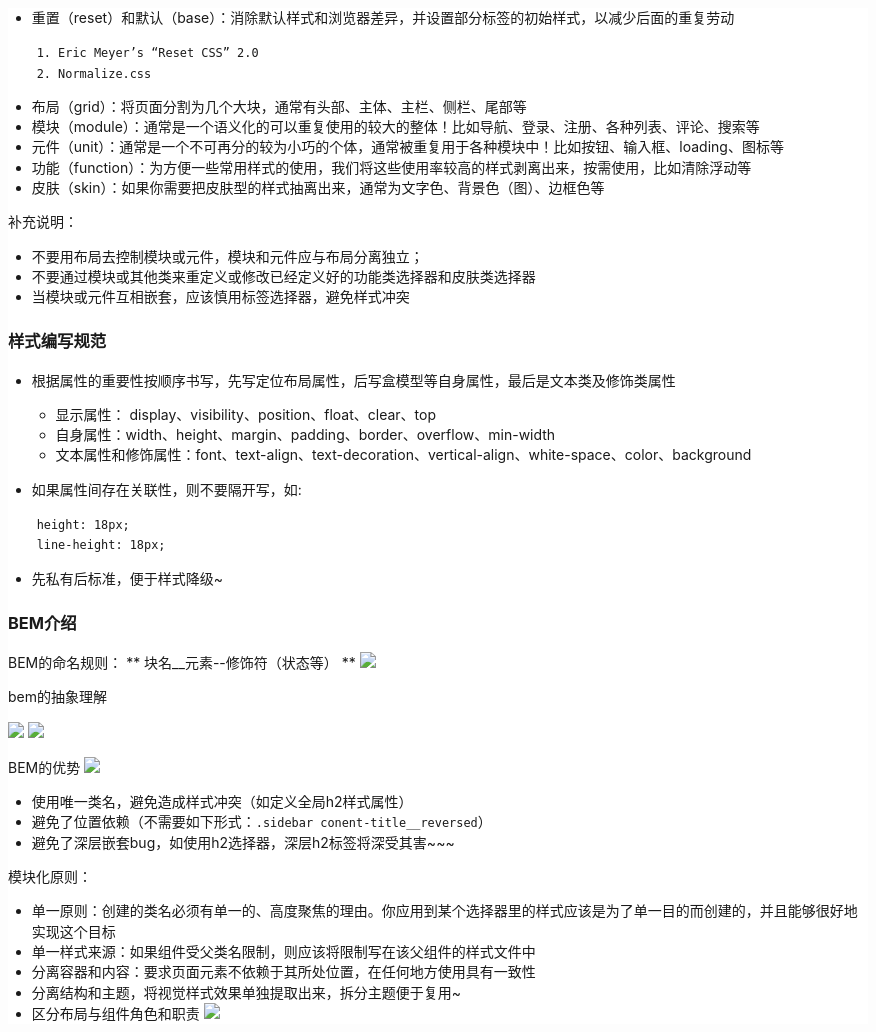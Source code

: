 - 重置（reset）和默认（base）：消除默认样式和浏览器差异，并设置部分标签的初始样式，以减少后面的重复劳动
```
    1. Eric Meyer’s “Reset CSS” 2.0
    2. Normalize.css
```
- 布局（grid）：将页面分割为几个大块，通常有头部、主体、主栏、侧栏、尾部等
- 模块（module）：通常是一个语义化的可以重复使用的较大的整体！比如导航、登录、注册、各种列表、评论、搜索等
- 元件（unit）：通常是一个不可再分的较为小巧的个体，通常被重复用于各种模块中！比如按钮、输入框、loading、图标等
- 功能（function）：为方便一些常用样式的使用，我们将这些使用率较高的样式剥离出来，按需使用，比如清除浮动等
- 皮肤（skin）：如果你需要把皮肤型的样式抽离出来，通常为文字色、背景色（图）、边框色等

补充说明：

- 不要用布局去控制模块或元件，模块和元件应与布局分离独立；
- 不要通过模块或其他类来重定义或修改已经定义好的功能类选择器和皮肤类选择器
- 当模块或元件互相嵌套，应该慎用标签选择器，避免样式冲突

### 样式编写规范

- 根据属性的重要性按顺序书写，先写定位布局属性，后写盒模型等自身属性，最后是文本类及修饰类属性

    - 显示属性： display、visibility、position、float、clear、top
    - 自身属性：width、height、margin、padding、border、overflow、min-width
    - 文本属性和修饰属性：font、text-align、text-decoration、vertical-align、white-space、color、background

- 如果属性间存在关联性，则不要隔开写，如:
```
    height: 18px;
    line-height: 18px;
```
- 先私有后标准，便于样式降级~

### BEM介绍

BEM的命名规则： ** 块名__元素--修饰符（状态等） **
![](https://user-gold-cdn.xitu.io/2019/8/31/16ce705bea6de8cf?w=384&h=143&f=png&s=13019)

bem的抽象理解

![](https://user-gold-cdn.xitu.io/2019/8/31/16ce705ef97a5eef?w=500&h=301&f=png&s=96776)
![](https://user-gold-cdn.xitu.io/2019/8/31/16ce705fd02216bc?w=500&h=256&f=png&s=126108)


BEM的优势
![](https://user-gold-cdn.xitu.io/2019/8/31/16ce7064d1656fa7?w=480&h=346&f=png&s=78466)

- 使用唯一类名，避免造成样式冲突（如定义全局h2样式属性）
- 避免了位置依赖（不需要如下形式：`.sidebar conent-title__reversed`）
- 避免了深层嵌套bug，如使用h2选择器，深层h2标签将深受其害~~~

模块化原则：

- 单一原则：创建的类名必须有单一的、高度聚焦的理由。你应用到某个选择器里的样式应该是为了单一目的而创建的，并且能够很好地实现这个目标
- 单一样式来源：如果组件受父类名限制，则应该将限制写在该父组件的样式文件中
- 分离容器和内容：要求页面元素不依赖于其所处位置，在任何地方使用具有一致性
- 分离结构和主题，将视觉样式效果单独提取出来，拆分主题便于复用~
- 区分布局与组件角色和职责
![](https://user-gold-cdn.xitu.io/2019/8/31/16ce706da07429fc?w=339&h=174&f=png&s=9460)
